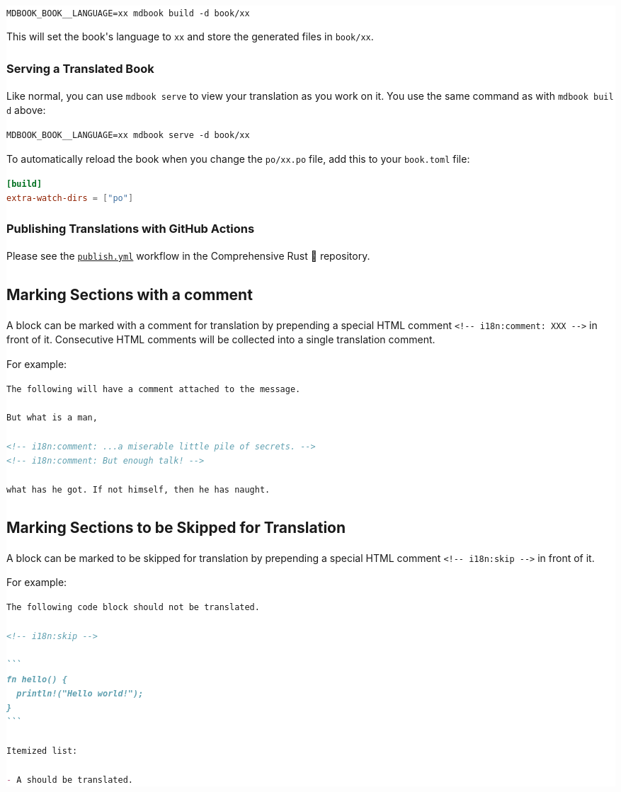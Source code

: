 ```shell
MDBOOK_BOOK__LANGUAGE=xx mdbook build -d book/xx
```

This will set the book's language to `xx` and store the generated files in
`book/xx`.

### Serving a Translated Book

Like normal, you can use `mdbook serve` to view your translation as you work on
it. You use the same command as with `mdbook build` above:

```shell
MDBOOK_BOOK__LANGUAGE=xx mdbook serve -d book/xx
```

To automatically reload the book when you change the `po/xx.po` file, add this
to your `book.toml` file:

```toml
[build]
extra-watch-dirs = ["po"]
```

### Publishing Translations with GitHub Actions

Please see the [`publish.yml`] workflow in the Comprehensive Rust 🦀 repository.

[`publish.yml`]: https://github.com/google/comprehensive-rust/blob/main/.github/workflows/publish.yml

## Marking Sections with a comment

A block can be marked with a comment for translation by prepending a special
HTML comment `<!-- i18n:comment: XXX -->` in front of it. Consecutive HTML
comments will be collected into a single translation comment.

For example:

```markdown
The following will have a comment attached to the message.

But what is a man,

<!-- i18n:comment: ...a miserable little pile of secrets. -->
<!-- i18n:comment: But enough talk! -->

what has he got. If not himself, then he has naught.
```

## Marking Sections to be Skipped for Translation

A block can be marked to be skipped for translation by prepending a special HTML
comment `<!-- i18n:skip -->` in front of it.

For example:

````markdown
The following code block should not be translated.

<!-- i18n:skip -->

```
fn hello() {
  println!("Hello world!");
}
```

Itemized list:

- A should be translated.

````

[`mdbook` renderer]: https://rust-lang.github.io/mdBook/format/configuration/renderers.html
[`mdbook` preprocessor]: https://rust-lang.github.io/mdBook/format/configuration/preprocessors.html
[Gettext]: https://www.gnu.org/software/gettext/manual/html_node/index.html
[ISO 639]: https://en.wikipedia.org/wiki/List_of_ISO_639-1_codes
[1]: https://github.com/tommilligan/mdbook-admonish